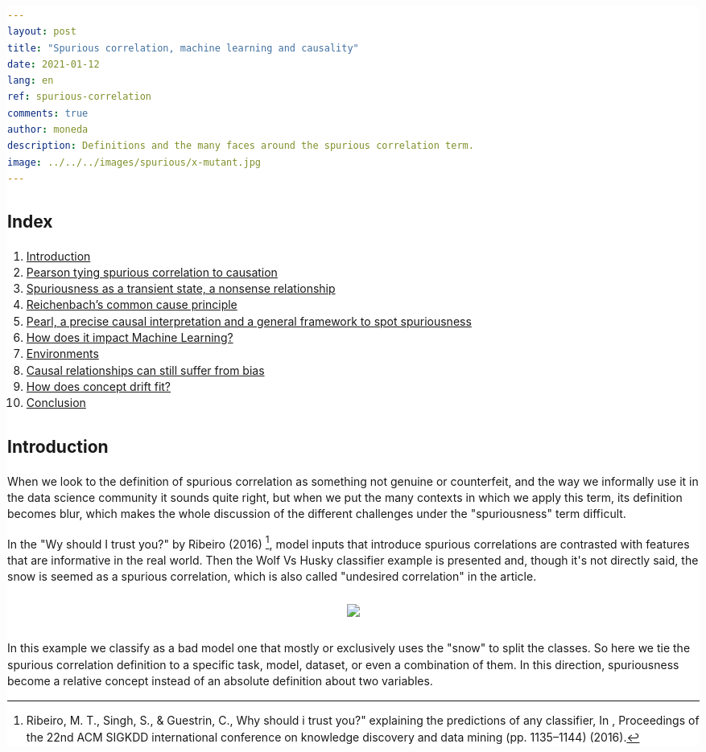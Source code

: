 ```yaml
---
layout: post
title: "Spurious correlation, machine learning and causality"
date: 2021-01-12
lang: en
ref: spurious-correlation
comments: true
author: moneda
description: Definitions and the many faces around the spurious correlation term.
image: ../../../images/spurious/x-mutant.jpg
---
```


## Index

1. [Introduction](#introduction)
2. [Pearson tying spurious correlation to causation](#pearson-tying-spurious-correlation-to-causation)
3. [Spuriousness as a transient state, a nonsense relationship](#spuriousness-as-a-transient-state-a-nonsense-relationship)
4. [Reichenbach’s common cause principle](#reichenbachs-common-cause-principle)
5. [Pearl, a precise causal interpretation and a general framework to spot spuriousness](#pearl-a-precise-causal-interpretation-and-a-general-framework-to-spot-spuriousness)
6. [How does it impact Machine Learning?](#how-does-it-impact-machine-learning)
7. [Environments](#environments)
8. [Causal relationships can still suffer from bias](#causal-relationships-can-still-suffer-from-bias)
9. [How does concept drift fit?](#how-does-concept-drift-fit)
10. [Conclusion](#conclusion)
## Introduction

When we look to the definition of spurious correlation as something not genuine or counterfeit, and the way we informally use it in the data science community it sounds quite right, but when we put the many contexts in which we apply this term, its definition becomes blur, which makes the whole discussion of the different challenges under the "spuriousness" term difficult.

In the "Wy should I trust you?" by Ribeiro (2016) [^fn20], model inputs that introduce spurious correlations are contrasted with features that are informative in the real world. Then the Wolf Vs Husky classifier example is presented and, though it's not directly said, the snow is seemed as a spurious correlation, which is also called "undesired correlation" in the article.

<div align="center">
<figure>
	<a href="../../../images/spurious/husky.jpg">
		<img  style="width:600px;margin:10px" src="../../../images/spurious/husky.jpg"/>
	</a>
</figure>
</div>

In this example we classify as a bad model one that mostly or exclusively uses the "snow" to split the classes. So here we tie the spurious correlation definition to a specific task, model, dataset, or even a combination of them. In this direction, spuriousness become a relative concept instead of an absolute definition about two variables.


[^fn2]: Aldrich, J., & others, [Correlations genuine and spurious in pearson and yule](https://projecteuclid.org/download/pdf_1/euclid.ss/1177009870), Statistical science, 10(4), 364–376 (1995).
[^fn3]: [Tyler Virgen, Spurious Correlations website](https://www.tylervigen.com/spurious-correlations)
[^fn4]: Yule, G. U., Why do we sometimes get nonsense-correlations between time-series?--a study in sampling and the nature of time-series, Journal of the royal statistical society, 89(1), 1–63 (1926), page 4.
[^fn5]: Pearl, J., Causality (2009), Cambridge, UK: Cambridge University Press.
[^fn8]: Pearson, K., On a form of spurious correlation which may arise when indices are useed in the measurement of organs, In , Royal Soc., London, Proc. (pp. 489–502) (1897).
[^fn9]: Altmann, André, Tolocsi, Laura, Sander, O., & Lengauer, T., Permutation importance: a corrected feature importance measure, Bioinformatics, 26(10), 1340–1347 (2010)
[^fn10]: Simon, H. A., Spurious correlation: a causal interpretation, Journal of the American Statistical Association, 49(267), 467–479 (1954).
[^fn11]: Reichenbach, H., & Reichenbach, M., The direction of time, ed (1956)
[^fn12]: Alcorn, M. A., Li, Q., Gong, Z., Wang, C., Mai, L., Ku, W., & Nguyen, A., Strike (with) a pose: neural networks are easily fooled by strange poses of familiar objects, In Proceedings of the IEEE Conference on Computer Vision and Pattern Recognition (pp. 4845–4854) (2019).
[^fn13]: Eykholt, K., Evtimov, I., Fernandes, E., Li, B., Rahmati, A., Xiao, C., Prakash, A., …, Robust physical-world attacks on deep learning visual classification, In Proceedings of the IEEE Conference on Computer Vision and Pattern Recognition (pp. 1625–1634) (2018).
[^fn15]: Peters, J., Janzing, D., & Schlkopf, B., Elements of causal inference: foundations and learning algorithms (2017), : The MIT Press.
[^fn20]: Ribeiro, M. T., Singh, S., & Guestrin, C., Why should i trust you?" explaining the predictions of any classifier, In , Proceedings of the 22nd ACM SIGKDD international conference on knowledge discovery and data mining (pp. 1135–1144) (2016).
[^fn21]: [Panel of Workshop on Advances in Approximate Bayesian Inference (AABI) 2017](https://www.youtube.com/watch?v=x1UByHT60mQ&feature=youtu.be&t=37m34s)
[^fn22]: Kadam, S., A survey on classification of concept drift with stream data, , (),  (2019).
[^fn24]: Beery, S., Horn, G. v., & Perona, P., Recognition in terra incognita (2018).
[^fn25]: Arjovsky, M., Bottou, L., Gulrajani, I., & Lopez-Paz, D., Invariant Risk Minimization (2019).